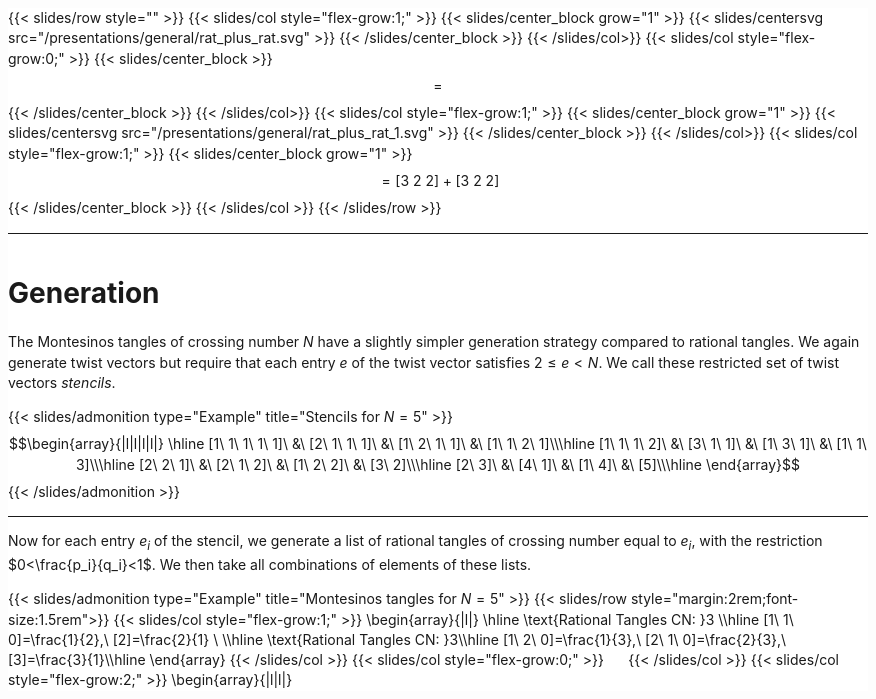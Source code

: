 

{{< slides/row style="" >}}
{{< slides/col style="flex-grow:1;" >}}
{{< slides/center_block grow="1"  >}}
{{< slides/centersvg src="/presentations/general/rat_plus_rat.svg"  >}}
{{< /slides/center_block >}}
{{< /slides/col>}}
{{< slides/col style="flex-grow:0;" >}}
{{< slides/center_block   >}}
$$\ =\ $$
{{< /slides/center_block >}}
{{< /slides/col>}}
{{< slides/col style="flex-grow:1;" >}}
{{< slides/center_block grow="1"  >}}
{{< slides/centersvg src="/presentations/general/rat_plus_rat_1.svg"  >}}
{{< /slides/center_block >}}
{{< /slides/col>}}
{{< slides/col style="flex-grow:1;" >}}
{{< slides/center_block grow="1"  >}}
$$=[3\  2\  2] + [3\  2\  2]$$
{{< /slides/center_block   >}}
{{< /slides/col >}}
{{< /slides/row >}}

---

# Generation

The Montesinos tangles of crossing number $N$ have a slightly simpler generation strategy compared to rational tangles. We again generate twist vectors but require that each entry $e$ of the twist vector  satisfies $2\leq e < N.$ We call these restricted set of twist vectors *stencils*.

{{<  slides/admonition type="Example" title="Stencils for $N=5$" >}}
$$\begin{array}{|l|l|l|l|}
\hline
[1\ 1\ 1\ 1\ 1]\ &\ [2\ 1\ 1\ 1]\ &\ [1\ 2\ 1\ 1]\ &\ [1\ 1\ 2\ 1]\\\hline
[1\ 1\ 1\ 2]\ &\ [3\ 1\ 1]\ &\ [1\ 3\ 1]\ &\ [1\ 1\ 3]\\\hline
[2\ 2\ 1]\ &\ [2\ 1\ 2]\ &\ [1\ 2\ 2]\ &\ [3\ 2]\\\hline
[2\ 3]\ &\ [4\ 1]\ &\ [1\ 4]\ &\ [5]\\\hline
\end{array}$$
{{< /slides/admonition >}}

---


Now for each entry $e_i$ of the stencil, we generate a list of rational tangles of crossing number equal to $e_i$, with the restriction $0<\frac{p_i}{q_i}<1$. We then take all combinations of elements of these lists.

{{<  slides/admonition type="Example" title="Montesinos tangles for $N=5$" >}}
{{< slides/row  style="margin:2rem;font-size:1.5rem">}}
{{< slides/col  style="flex-grow:1;" >}}
\begin{array}{|l|}
\hline
\text{Rational Tangles CN: }3  \\\hline
[1\ 1\ 0]=\frac{1}{2},\ [2]=\frac{2}{1}  \ \\\hline
\text{Rational Tangles CN: }3\\\hline
[1\ 2\ 0]=\frac{1}{3},\ [2\ 1\ 0]=\frac{2}{3},\ [3]=\frac{3}{1}\\\hline
\end{array}
{{< /slides/col   >}}
{{< slides/col  style="flex-grow:0;" >}}
$\quad$
{{< /slides/col   >}}
{{< slides/col  style="flex-grow:2;" >}}
\begin{array}{|l|l|}